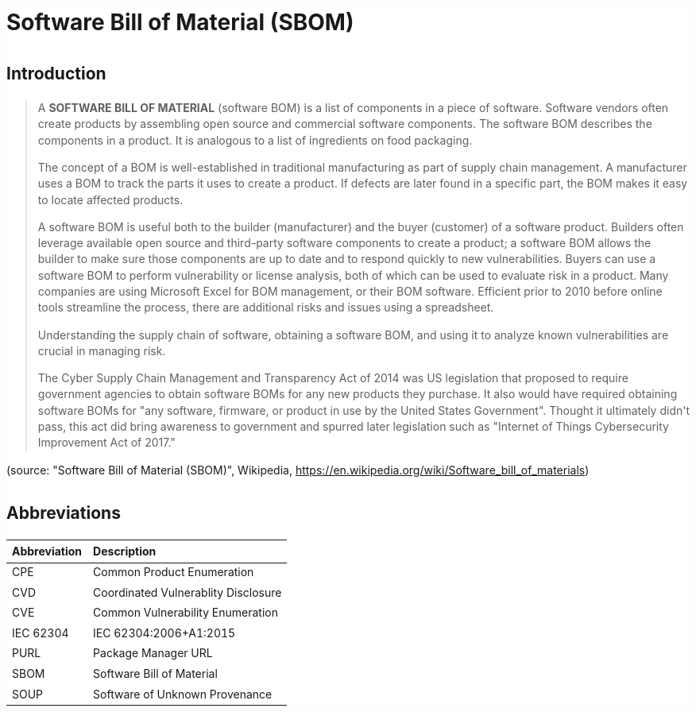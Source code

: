 # Software Bill of Material (SBOM)

## Introduction

> A **SOFTWARE BILL OF MATERIAL** (software BOM) is a list of components in a piece of software. Software vendors often create products by assembling open source and commercial software components. The software BOM describes the components in a product. It is analogous to a list of ingredients on food packaging.
>
> The concept of a BOM is well-established in traditional manufacturing as part of supply chain management. A manufacturer uses a BOM to track the parts it uses to create a product. If defects are later found in a specific part, the BOM makes it easy to locate affected products.
>
> A software BOM is useful both to the builder (manufacturer) and the buyer (customer) of a software product. Builders often leverage available open source and third-party software components to create a product; a software BOM allows the builder to make sure those components are up to date and to respond quickly to new vulnerabilities. Buyers can use a software BOM to perform vulnerability or license analysis, both of which can be used to evaluate risk in a product. Many companies are using Microsoft Excel for BOM management, or their BOM software. Efficient prior to 2010 before online tools streamline the process, there are additional risks and issues using a spreadsheet.
>
> Understanding the supply chain of software, obtaining a software BOM, and using it to analyze known vulnerabilities are crucial in managing risk.
>
> The Cyber Supply Chain Management and Transparency Act of 2014 was US legislation that proposed to require government agencies to obtain software BOMs for any new products they purchase. It also would have required obtaining software BOMs for "any software, firmware, or product in use by the United States Government". Thought it ultimately didn't pass, this act did bring awareness to government and spurred later legislation such as "Internet of Things Cybersecurity Improvement Act of 2017."

(source: "Software Bill of Material (SBOM)", Wikipedia,  https://en.wikipedia.org/wiki/Software_bill_of_materials)

## Abbreviations

| **Abbreviation** | **Description**                     |
| :--------------- | :---------------------------------- |
| CPE              | Common Product Enumeration          |
| CVD              | Coordinated Vulnerablity Disclosure |
| CVE              | Common Vulnerability Enumeration    |
| IEC 62304        | IEC 62304:2006+A1:2015              |
| PURL             | Package Manager URL                 |
| SBOM             | Software Bill of Material           |
| SOUP             | Software of Unknown Provenance      |

